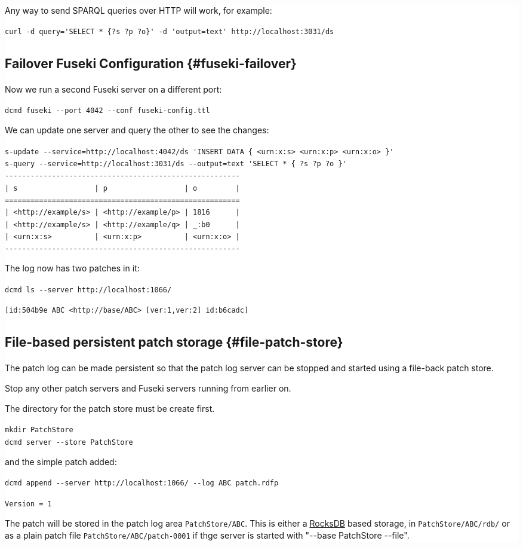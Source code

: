 Any way to send SPARQL queries over HTTP will work, for example:
```
curl -d query='SELECT * {?s ?p ?o}' -d 'output=text' http://localhost:3031/ds
```

## Failover Fuseki Configuration {#fuseki-failover}

Now we run a second Fuseki server on a different port:
```
dcmd fuseki --port 4042 --conf fuseki-config.ttl
```

We can update one server and query the other to see the changes:

```
s-update --service=http://localhost:4042/ds 'INSERT DATA { <urn:x:s> <urn:x:p> <urn:x:o> }'
s-query --service=http://localhost:3031/ds --output=text 'SELECT * { ?s ?p ?o }'
-------------------------------------------------------
| s                  | p                  | o         |
=======================================================
| <http://example/s> | <http://example/p> | 1816      |
| <http://example/s> | <http://example/q> | _:b0      |
| <urn:x:s>          | <urn:x:p>          | <urn:x:o> |
-------------------------------------------------------
```

The log now has two patches in it:
```
dcmd ls --server http://localhost:1066/
```
```
[id:504b9e ABC <http://base/ABC> [ver:1,ver:2] id:b6cadc]
```

## File-based persistent patch storage {#file-patch-store}

The patch log can be made persistent so that the patch log server can be stopped
and started using a file-back patch store.

Stop any other patch servers and Fuseki servers running from earlier on.

The directory for the patch store must be create first.

```
mkdir PatchStore
dcmd server --store PatchStore
```
and the simple patch added:
```
dcmd append --server http://localhost:1066/ --log ABC patch.rdfp
```
```
Version = 1
```
The patch will be stored in the patch log area `PatchStore/ABC`.
This is either a [RocksDB](https://rocksdb.org/) based storage, in
`PatchStore/ABC/rdb/` or as a plain patch file `PatchStore/ABC/patch-0001` if
thge server is started with "--base PatchStore --file".
